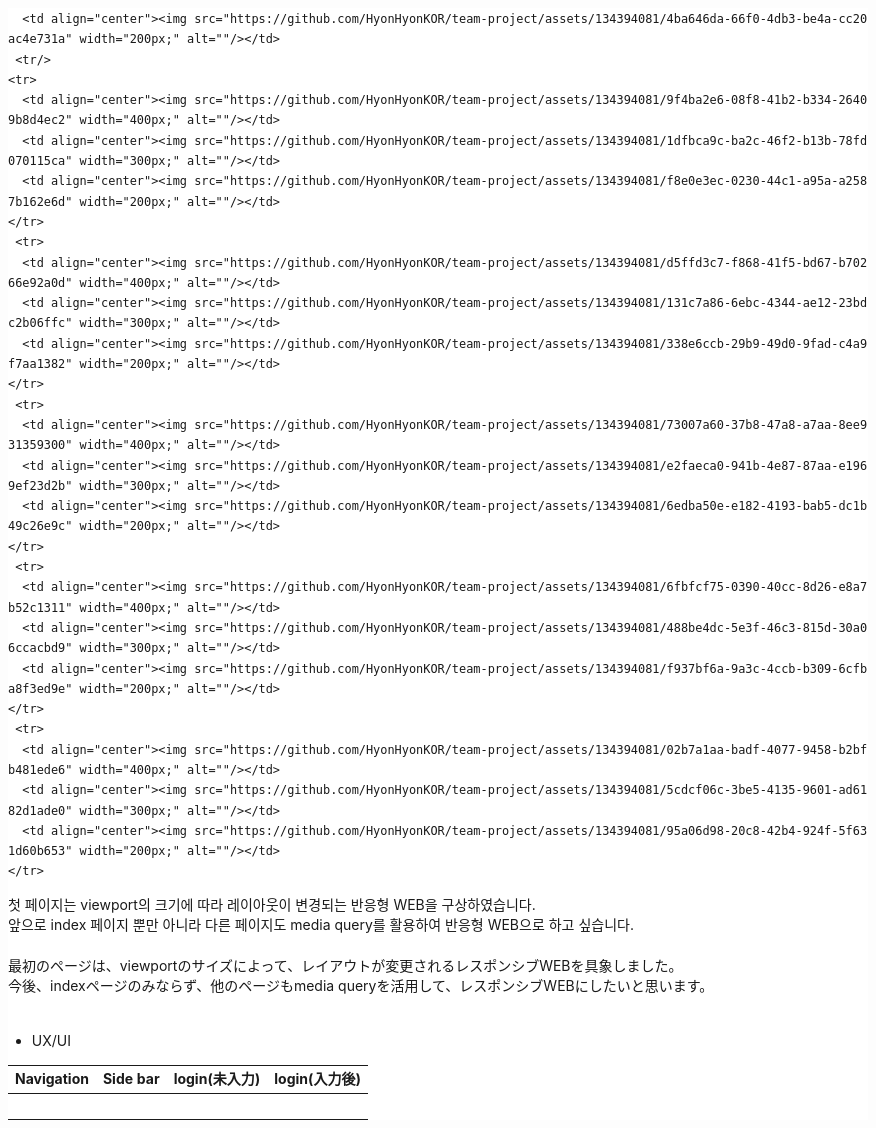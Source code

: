       <td align="center"><img src="https://github.com/HyonHyonKOR/team-project/assets/134394081/4ba646da-66f0-4db3-be4a-cc20ac4e731a" width="200px;" alt=""/></td>
     <tr/>
    <tr>
      <td align="center"><img src="https://github.com/HyonHyonKOR/team-project/assets/134394081/9f4ba2e6-08f8-41b2-b334-26409b8d4ec2" width="400px;" alt=""/></td>
      <td align="center"><img src="https://github.com/HyonHyonKOR/team-project/assets/134394081/1dfbca9c-ba2c-46f2-b13b-78fd070115ca" width="300px;" alt=""/></td>
      <td align="center"><img src="https://github.com/HyonHyonKOR/team-project/assets/134394081/f8e0e3ec-0230-44c1-a95a-a2587b162e6d" width="200px;" alt=""/></td>
    </tr>
     <tr>
      <td align="center"><img src="https://github.com/HyonHyonKOR/team-project/assets/134394081/d5ffd3c7-f868-41f5-bd67-b70266e92a0d" width="400px;" alt=""/></td>
      <td align="center"><img src="https://github.com/HyonHyonKOR/team-project/assets/134394081/131c7a86-6ebc-4344-ae12-23bdc2b06ffc" width="300px;" alt=""/></td>
      <td align="center"><img src="https://github.com/HyonHyonKOR/team-project/assets/134394081/338e6ccb-29b9-49d0-9fad-c4a9f7aa1382" width="200px;" alt=""/></td>
    </tr>
     <tr>
      <td align="center"><img src="https://github.com/HyonHyonKOR/team-project/assets/134394081/73007a60-37b8-47a8-a7aa-8ee931359300" width="400px;" alt=""/></td>
      <td align="center"><img src="https://github.com/HyonHyonKOR/team-project/assets/134394081/e2faeca0-941b-4e87-87aa-e1969ef23d2b" width="300px;" alt=""/></td>
      <td align="center"><img src="https://github.com/HyonHyonKOR/team-project/assets/134394081/6edba50e-e182-4193-bab5-dc1b49c26e9c" width="200px;" alt=""/></td>
    </tr>
     <tr>
      <td align="center"><img src="https://github.com/HyonHyonKOR/team-project/assets/134394081/6fbfcf75-0390-40cc-8d26-e8a7b52c1311" width="400px;" alt=""/></td>
      <td align="center"><img src="https://github.com/HyonHyonKOR/team-project/assets/134394081/488be4dc-5e3f-46c3-815d-30a06ccacbd9" width="300px;" alt=""/></td>
      <td align="center"><img src="https://github.com/HyonHyonKOR/team-project/assets/134394081/f937bf6a-9a3c-4ccb-b309-6cfba8f3ed9e" width="200px;" alt=""/></td>
    </tr>
     <tr>
      <td align="center"><img src="https://github.com/HyonHyonKOR/team-project/assets/134394081/02b7a1aa-badf-4077-9458-b2bfb481ede6" width="400px;" alt=""/></td>
      <td align="center"><img src="https://github.com/HyonHyonKOR/team-project/assets/134394081/5cdcf06c-3be5-4135-9601-ad6182d1ade0" width="300px;" alt=""/></td>
      <td align="center"><img src="https://github.com/HyonHyonKOR/team-project/assets/134394081/95a06d98-20c8-42b4-924f-5f631d60b653" width="200px;" alt=""/></td>
    </tr>
  </tbody>
</table>
  
  첫 페이지는 viewport의 크기에 따라 레이아웃이 변경되는 반응형 WEB을 구상하였습니다.<br>
  앞으로 index 페이지 뿐만 아니라 다른 페이지도 media query를 활용하여 반응형 WEB으로 하고 싶습니다.<br><br>
  最初のページは、viewportのサイズによって、レイアウトが変更されるレスポンシブWEBを具象しました。<br>
  今後、indexページのみならず、他のページもmedia queryを活用して、レスポンシブWEBにしたいと思います。<br><br>

  + UX/UI

  <table>
  <thead>
    <tr>
      <th align="center">Navigation</th>
      <th align="center">Side bar</th>
      <th align="center">login(未入力)</th>
      <th align="center">login(入力後)</th>
    </tr>
  <tbody>
    <tr>
      <td align="center"><img src="https://github.com/HyonHyonKOR/team-project/assets/134394081/9f0626d0-c811-4885-b493-30eff72097d4" width="300px;" alt=""/></td>
      <td align="center"><img src="https://github.com/HyonHyonKOR/team-project/assets/134394081/9b4de93f-4ced-4d24-a3a5-25049df06207" width="300px;" alt=""/></td>
      <td align="center"><img src="https://github.com/HyonHyonKOR/team-project/assets/134394081/8f5e397c-4a87-4946-b29c-7a1b3700b5fa" width="300px;" alt=""/></td>
      <td align="center"><img src="https://github.com/HyonHyonKOR/team-project/assets/134394081/d886d6ce-c5a0-40b1-b288-201279325ef5" width="300px;" alt=""/></td>
     <tr/>
  </tbody>